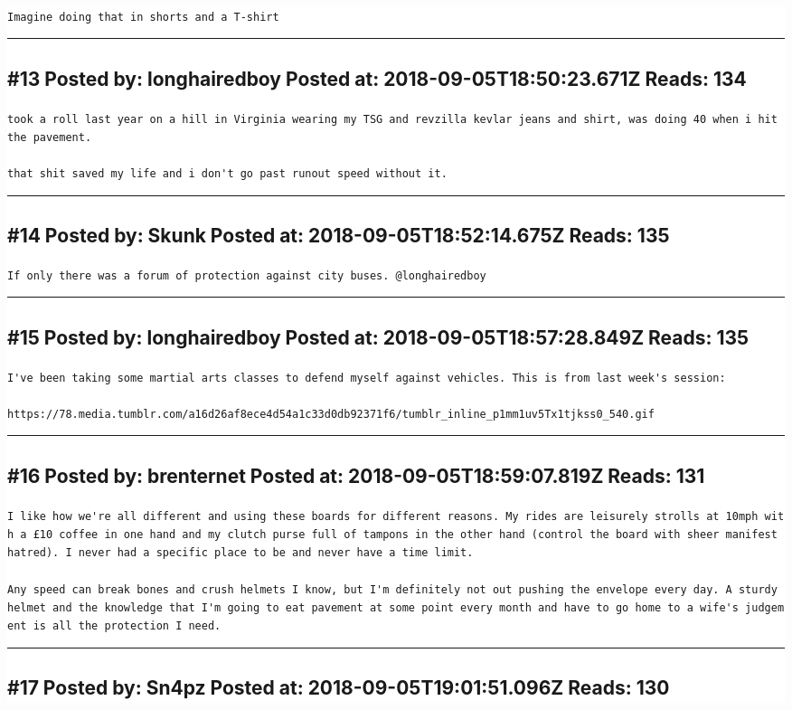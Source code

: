 ```
Imagine doing that in shorts and a T-shirt
```

---
## \#13 Posted by: longhairedboy Posted at: 2018-09-05T18:50:23.671Z Reads: 134

```
took a roll last year on a hill in Virginia wearing my TSG and revzilla kevlar jeans and shirt, was doing 40 when i hit the pavement. 

that shit saved my life and i don't go past runout speed without it.
```

---
## \#14 Posted by: Skunk Posted at: 2018-09-05T18:52:14.675Z Reads: 135

```
If only there was a forum of protection against city buses. @longhairedboy
```

---
## \#15 Posted by: longhairedboy Posted at: 2018-09-05T18:57:28.849Z Reads: 135

```
I've been taking some martial arts classes to defend myself against vehicles. This is from last week's session:

https://78.media.tumblr.com/a16d26af8ece4d54a1c33d0db92371f6/tumblr_inline_p1mm1uv5Tx1tjkss0_540.gif
```

---
## \#16 Posted by: brenternet Posted at: 2018-09-05T18:59:07.819Z Reads: 131

```
I like how we're all different and using these boards for different reasons. My rides are leisurely strolls at 10mph with a £10 coffee in one hand and my clutch purse full of tampons in the other hand (control the board with sheer manifest hatred). I never had a specific place to be and never have a time limit.

Any speed can break bones and crush helmets I know, but I'm definitely not out pushing the envelope every day. A sturdy helmet and the knowledge that I'm going to eat pavement at some point every month and have to go home to a wife's judgement is all the protection I need.
```

---
## \#17 Posted by: Sn4pz Posted at: 2018-09-05T19:01:51.096Z Reads: 130
